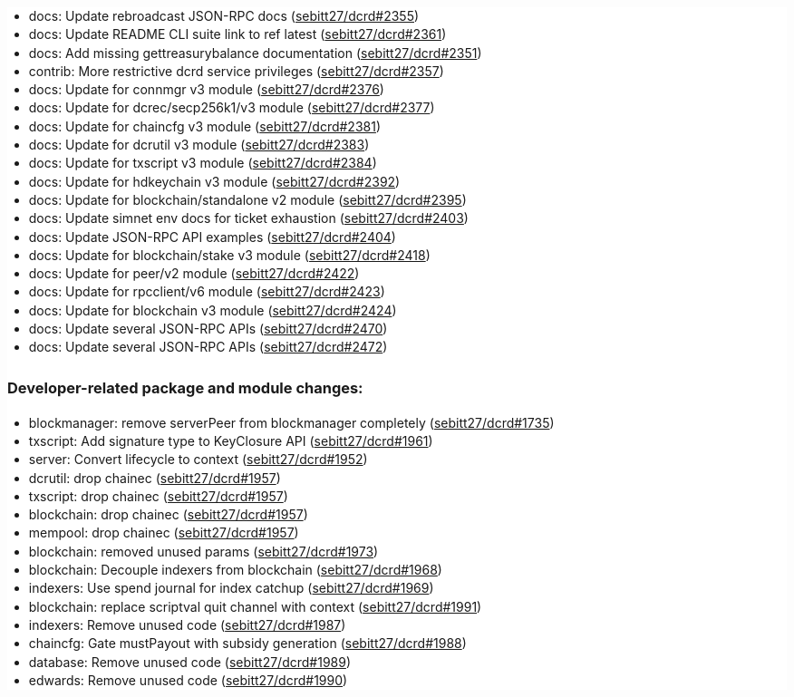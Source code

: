 - docs: Update rebroadcast JSON-RPC docs ([sebitt27/dcrd#2355](https://github.com/sebitt27/dcrd/pull/2355))
- docs: Update README CLI suite link to ref latest ([sebitt27/dcrd#2361](https://github.com/sebitt27/dcrd/pull/2361))
- docs: Add missing gettreasurybalance documentation ([sebitt27/dcrd#2351](https://github.com/sebitt27/dcrd/pull/2351))
- contrib: More restrictive dcrd service privileges ([sebitt27/dcrd#2357](https://github.com/sebitt27/dcrd/pull/2357))
- docs: Update for connmgr v3 module ([sebitt27/dcrd#2376](https://github.com/sebitt27/dcrd/pull/2376))
- docs: Update for dcrec/secp256k1/v3 module ([sebitt27/dcrd#2377](https://github.com/sebitt27/dcrd/pull/2377))
- docs: Update for chaincfg v3 module ([sebitt27/dcrd#2381](https://github.com/sebitt27/dcrd/pull/2381))
- docs: Update for dcrutil v3 module ([sebitt27/dcrd#2383](https://github.com/sebitt27/dcrd/pull/2383))
- docs: Update for txscript v3 module ([sebitt27/dcrd#2384](https://github.com/sebitt27/dcrd/pull/2384))
- docs: Update for hdkeychain v3 module ([sebitt27/dcrd#2392](https://github.com/sebitt27/dcrd/pull/2392))
- docs: Update for blockchain/standalone v2 module ([sebitt27/dcrd#2395](https://github.com/sebitt27/dcrd/pull/2395))
- docs: Update simnet env docs for ticket exhaustion ([sebitt27/dcrd#2403](https://github.com/sebitt27/dcrd/pull/2403))
- docs: Update JSON-RPC API examples ([sebitt27/dcrd#2404](https://github.com/sebitt27/dcrd/pull/2404))
- docs: Update for blockchain/stake v3 module ([sebitt27/dcrd#2418](https://github.com/sebitt27/dcrd/pull/2418))
- docs: Update for peer/v2 module ([sebitt27/dcrd#2422](https://github.com/sebitt27/dcrd/pull/2422))
- docs: Update for rpcclient/v6 module ([sebitt27/dcrd#2423](https://github.com/sebitt27/dcrd/pull/2423))
- docs: Update for blockchain v3 module ([sebitt27/dcrd#2424](https://github.com/sebitt27/dcrd/pull/2424))
- docs: Update several JSON-RPC APIs ([sebitt27/dcrd#2470](https://github.com/sebitt27/dcrd/pull/2470))
- docs: Update several JSON-RPC APIs ([sebitt27/dcrd#2472](https://github.com/sebitt27/dcrd/pull/2472))

### Developer-related package and module changes:

- blockmanager: remove serverPeer from blockmanager completely ([sebitt27/dcrd#1735](https://github.com/sebitt27/dcrd/pull/1735))
- txscript: Add signature type to KeyClosure API ([sebitt27/dcrd#1961](https://github.com/sebitt27/dcrd/pull/1961))
- server: Convert lifecycle to context ([sebitt27/dcrd#1952](https://github.com/sebitt27/dcrd/pull/1952))
- dcrutil: drop chainec ([sebitt27/dcrd#1957](https://github.com/sebitt27/dcrd/pull/1957))
- txscript: drop chainec ([sebitt27/dcrd#1957](https://github.com/sebitt27/dcrd/pull/1957))
- blockchain: drop chainec ([sebitt27/dcrd#1957](https://github.com/sebitt27/dcrd/pull/1957))
- mempool: drop chainec ([sebitt27/dcrd#1957](https://github.com/sebitt27/dcrd/pull/1957))
- blockchain: removed unused params ([sebitt27/dcrd#1973](https://github.com/sebitt27/dcrd/pull/1973))
- blockchain: Decouple indexers from blockchain ([sebitt27/dcrd#1968](https://github.com/sebitt27/dcrd/pull/1968))
- indexers: Use spend journal for index catchup ([sebitt27/dcrd#1969](https://github.com/sebitt27/dcrd/pull/1969))
- blockchain: replace scriptval quit channel with context ([sebitt27/dcrd#1991](https://github.com/sebitt27/dcrd/pull/1991))
- indexers: Remove unused code ([sebitt27/dcrd#1987](https://github.com/sebitt27/dcrd/pull/1987))
- chaincfg: Gate mustPayout with subsidy generation ([sebitt27/dcrd#1988](https://github.com/sebitt27/dcrd/pull/1988))
- database: Remove unused code ([sebitt27/dcrd#1989](https://github.com/sebitt27/dcrd/pull/1989))
- edwards: Remove unused code ([sebitt27/dcrd#1990](https://github.com/sebitt27/dcrd/pull/1990))